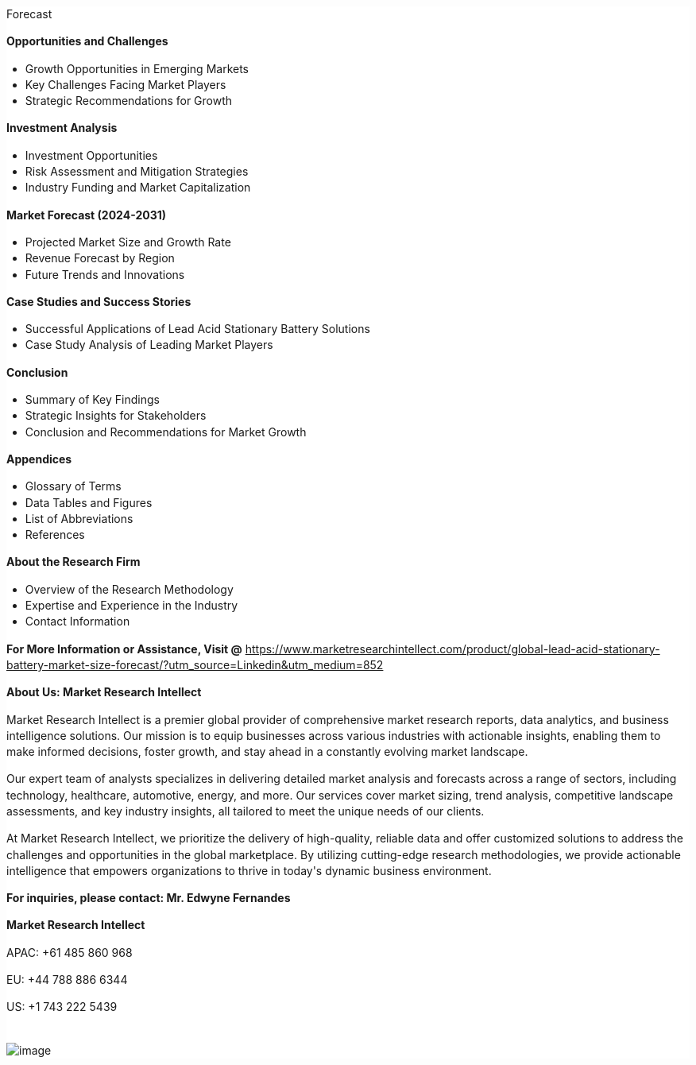 Forecast</li></ul><p><strong>Opportunities and Challenges</strong></p><ul><li>Growth Opportunities in Emerging Markets</li><li>Key Challenges Facing Market Players</li><li>Strategic Recommendations for Growth</li></ul><p><strong>Investment Analysis</strong></p><ul><li>Investment Opportunities</li><li>Risk Assessment and Mitigation Strategies</li><li>Industry Funding and Market Capitalization</li></ul><p><strong>Market Forecast (2024-2031)</strong></p><ul><li>Projected Market Size and Growth Rate</li><li>Revenue Forecast by Region</li><li>Future Trends and Innovations</li></ul><p><strong>Case Studies and Success Stories</strong></p><ul><li>Successful Applications of Lead Acid Stationary Battery Solutions</li><li>Case Study Analysis of Leading Market Players</li></ul><p><strong>Conclusion</strong></p><ul><li>Summary of Key Findings</li><li>Strategic Insights for Stakeholders</li><li>Conclusion and Recommendations for Market Growth</li></ul><p><strong>Appendices</strong></p><ul><li>Glossary of Terms</li><li>Data Tables and Figures</li><li>List of Abbreviations</li><li>References</li></ul><p><strong>About the Research Firm</strong></p><ul><li>Overview of the Research Methodology</li><li>Expertise and Experience in the Industry</li><li>Contact Information</li></ul></div><div class="article-main__content" data-test-id="publishing-text-block"><p><span class="font-[700]"><strong>For More Information or Assistance, Visit @</strong>&nbsp;<a href="https://www.marketresearchintellect.com/product/global-lead-acid-stationary-battery-market-size-forecast/?utm_source=Linkedin&utm_medium=852">https://www.marketresearchintellect.com/product/global-lead-acid-stationary-battery-market-size-forecast/?utm_source=Linkedin&utm_medium=852</a></span></p><p><strong>About Us: Market Research Intellect</strong></p><p>Market Research Intellect is a premier global provider of comprehensive market research reports, data analytics, and business intelligence solutions. Our mission is to equip businesses across various industries with actionable insights, enabling them to make informed decisions, foster growth, and stay ahead in a constantly evolving market landscape.</p><p>Our expert team of analysts specializes in delivering detailed market analysis and forecasts across a range of sectors, including technology, healthcare, automotive, energy, and more. Our services cover market sizing, trend analysis, competitive landscape assessments, and key industry insights, all tailored to meet the unique needs of our clients.</p><p>At Market Research Intellect, we prioritize the delivery of high-quality, reliable data and offer customized solutions to address the challenges and opportunities in the global marketplace. By utilizing cutting-edge research methodologies, we provide actionable intelligence that empowers organizations to thrive in today's dynamic business environment.</p><p><strong>For inquiries, please contact: Mr. Edwyne Fernandes</strong></p><p><strong>Market Research Intellect</strong></p><p>APAC: +61 485 860 968</p><p>EU: +44 788 886 6344</p><p>US: +1 743 222 5439</p></div><div class="article-main__content" data-test-id="publishing-text-block">&nbsp;</div>
![image](https://github.com/user-attachments/assets/e52cbc94-c3ea-4975-baa8-ad89ac574e7e)
